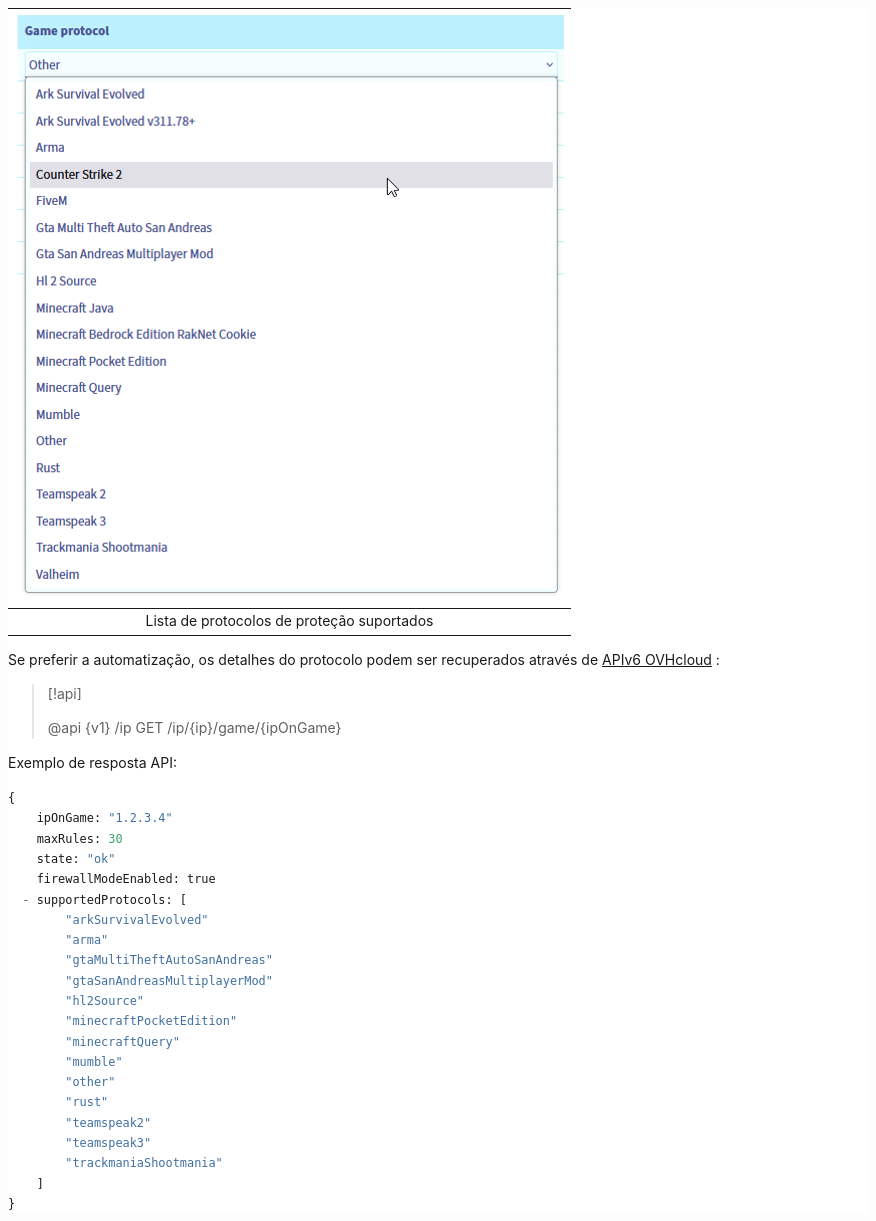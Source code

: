 | ![control-panel-game-protocols](images/game_protocols_list.png) |
|:--:|
| Lista de protocolos de proteção suportados |

Se preferir a automatização, os detalhes do protocolo podem ser recuperados através de [APIv6 OVHcloud](/pages/manage_and_operate/api/first-steps) :

> [!api]
>
> @api {v1} /ip GET /ip/{ip}/game/{ipOnGame}
>

Exemplo de resposta API:

```python
{
    ipOnGame: "1.2.3.4"
    maxRules: 30
    state: "ok"
    firewallModeEnabled: true
  - supportedProtocols: [
        "arkSurvivalEvolved"
        "arma"
        "gtaMultiTheftAutoSanAndreas"
        "gtaSanAndreasMultiplayerMod"
        "hl2Source"
        "minecraftPocketEdition"
        "minecraftQuery"
        "mumble"
        "other"
        "rust"
        "teamspeak2"
        "teamspeak3"
        "trackmaniaShootmania"
    ]
}
```